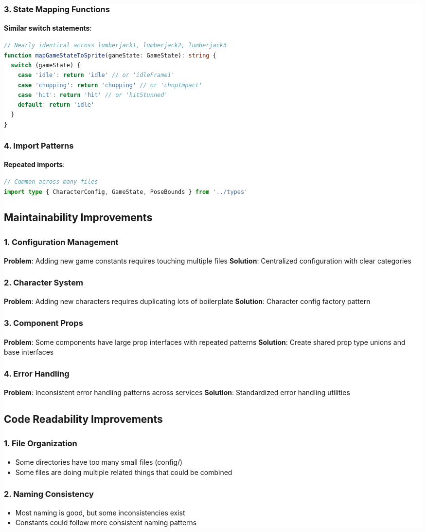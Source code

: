 ### 3. State Mapping Functions
**Similar switch statements**:
```typescript
// Nearly identical across lumberjack1, lumberjack2, lumberjack3
function mapGameStateToSprite(gameState: GameState): string {
  switch (gameState) {
    case 'idle': return 'idle' // or 'idleFrame1'
    case 'chopping': return 'chopping' // or 'chopImpact'  
    case 'hit': return 'hit' // or 'hitStunned'
    default: return 'idle'
  }
}
```

### 4. Import Patterns
**Repeated imports**:
```typescript
// Common across many files
import type { CharacterConfig, GameState, PoseBounds } from '../types'
```

## Maintainability Improvements

### 1. Configuration Management
**Problem**: Adding new game constants requires touching multiple files
**Solution**: Centralized configuration with clear categories

### 2. Character System
**Problem**: Adding new characters requires duplicating lots of boilerplate
**Solution**: Character config factory pattern

### 3. Component Props
**Problem**: Some components have large prop interfaces with repeated patterns
**Solution**: Create shared prop type unions and base interfaces

### 4. Error Handling
**Problem**: Inconsistent error handling patterns across services
**Solution**: Standardized error handling utilities

## Code Readability Improvements

### 1. File Organization
- Some directories have too many small files (config/)
- Some files are doing multiple related things that could be combined

### 2. Naming Consistency
- Most naming is good, but some inconsistencies exist
- Constants could follow more consistent naming patterns
